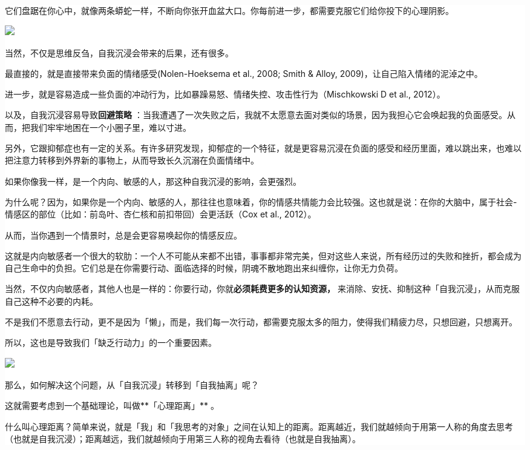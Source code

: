 它们盘踞在你心中，就像两条蟒蛇一样，不断向你张开血盆大口。你每前进一步，都需要克服它们给你投下的心理阴影。

  

![](https://mmbiz.qpic.cn/mmbiz_png/yWXmuSFeCk17IVGzCR5kha9El3FjkFq2uoRVAw1eAXtvqC3YJCMINAocOGEdvzWrRjH12AHQPT0ia39U5bJNhkg/640?wx_fmt=png)

  

当然，不仅是思维反刍，自我沉浸会带来的后果，还有很多。

  

最直接的，就是直接带来负面的情绪感受(Nolen-Hoeksema et al., 2008; Smith & Alloy,
2009)，让自己陷入情绪的泥淖之中。

  

进一步，就是容易造成一些负面的冲动行为，比如暴躁易怒、情绪失控、攻击性行为（Mischkowski D et al., 2012）。

  

以及，自我沉浸容易导致**回避策略**
：当我遭遇了一次失败之后，我就不太愿意去面对类似的场景，因为我担心它会唤起我的负面感受。从而，把我们牢牢地困在一个小圈子里，难以寸进。

  

另外，它跟抑郁症也有一定的关系。有许多研究发现，抑郁症的一个特征，就是更容易沉浸在负面的感受和经历里面，难以跳出来，也难以把注意力转移到外界新的事物上，从而导致长久沉溺在负面情绪中。

  

如果你像我一样，是一个内向、敏感的人，那这种自我沉浸的影响，会更强烈。

  

为什么呢？因为，如果你是一个内向、敏感的人，那往往也意味着，你的情感共情能力会比较强。这也就是说：在你的大脑中，属于社会-
情感区的部位（比如：前岛叶、杏仁核和前扣带回）会更活跃（Cox et al., 2012）。

  

从而，当你遇到一个情景时，总是会更容易唤起你的情感反应。

  

这就是内向敏感者一个很大的软肋：一个人不可能从来都不出错，事事都非常完美，但对这些人来说，所有经历过的失败和挫折，都会成为自己生命中的负担。它们总是在你需要行动、面临选择的时候，阴魂不散地跑出来纠缠你，让你无力负荷。

  

当然，不仅内向敏感者，其他人也是一样的：你要行动，你就**必须耗费更多的认知资源，** 来消除、安抚、抑制这种「自我沉浸」，从而克服自己这种不必要的内耗。

  

不是我们不愿意去行动，更不是因为「懒」，而是，我们每一次行动，都需要克服太多的阻力，使得我们精疲力尽，只想回避，只想离开。

  

所以，这也是导致我们「缺乏行动力」的一个重要因素。

  

![](https://mmbiz.qpic.cn/mmbiz_png/yWXmuSFeCk17IVGzCR5kha9El3FjkFq2uoRVAw1eAXtvqC3YJCMINAocOGEdvzWrRjH12AHQPT0ia39U5bJNhkg/640?wx_fmt=png)

  

那么，如何解决这个问题，从「自我沉浸」转移到「自我抽离」呢？

  

这就需要考虑到一个基础理论，叫做**「心理距离」** 。

  

什么叫心理距离？简单来说，就是「我」和「我思考的对象」之间在认知上的距离。距离越近，我们就越倾向于用第一人称的角度去思考（也就是自我沉浸）；距离越远，我们就越倾向于用第三人称的视角去看待（也就是自我抽离）。
